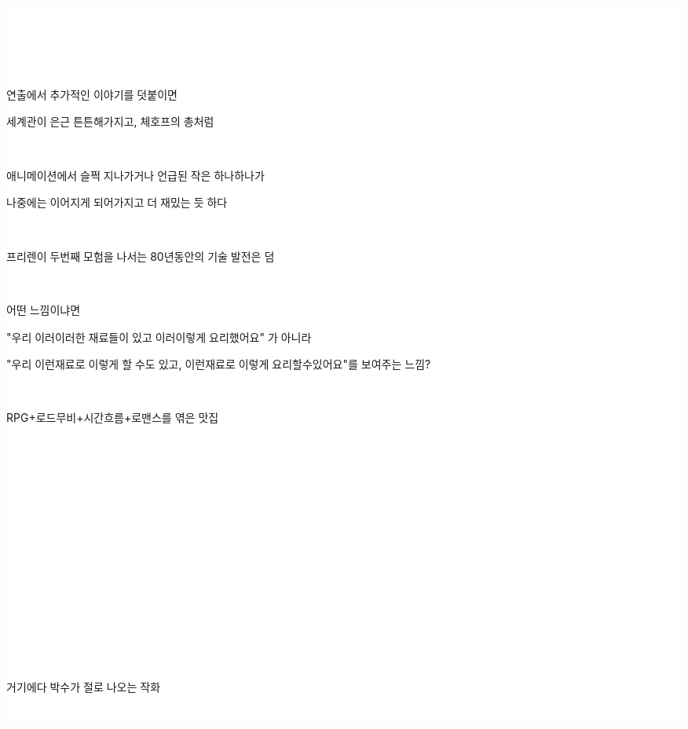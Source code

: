 ​

​

​

연출에서 추가적인 이야기를 덧붙이면

세계관이 은근 튼튼해가지고, 체호프의 총처럼

​

애니메이션에서 슬쩍 지나가거나 언급된 작은 하나하나가

나중에는 이어지게 되어가지고 더 재밌는 듯 하다

​

프리렌이 두번째 모험을 나서는 80년동안의 기술 발전은 덤

​

어떤 느낌이냐면

"우리 이러이러한 재료들이 있고 이러이렇게 요리했어요" 가 아니라

"우리 이런재료로 이렇게 할 수도 있고, 이런재료로 이렇게 요리할수있어요"를 보여주는 느낌?

​

RPG+로드무비+시간흐름+로맨스를 엮은 맛집

​

​

​

​

​

​

​

​

​





 












거기에다 박수가 절로 나오는 작화

​

